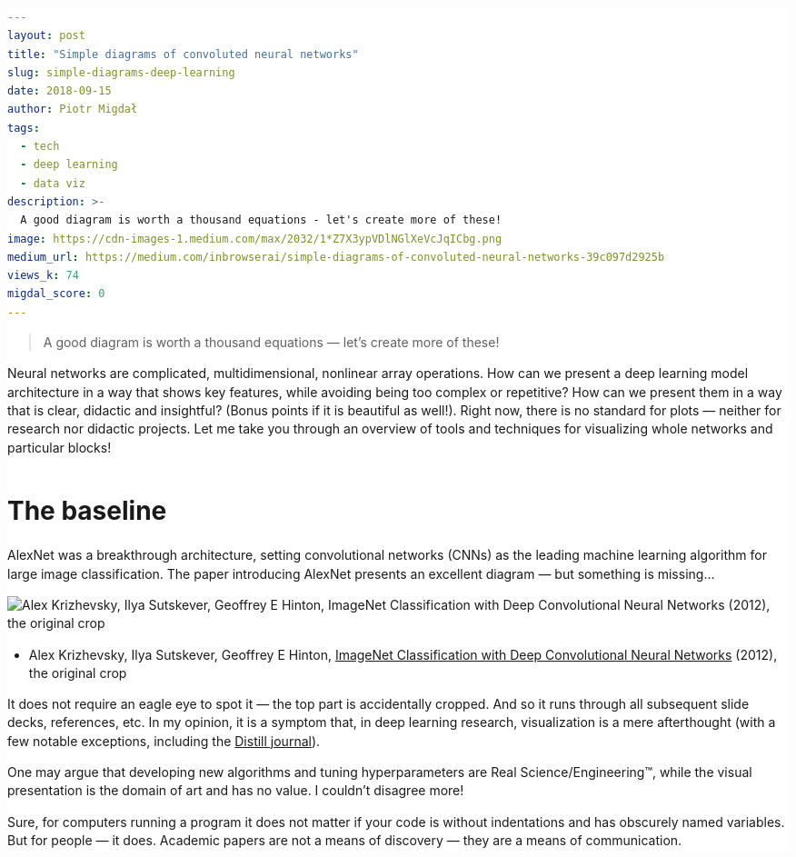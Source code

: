 ```yaml
---
layout: post
title: "Simple diagrams of convoluted neural networks"
slug: simple-diagrams-deep-learning
date: 2018-09-15
author: Piotr Migdał
tags:
  - tech
  - deep learning
  - data viz
description: >-
  A good diagram is worth a thousand equations - let's create more of these!
image: https://cdn-images-1.medium.com/max/2032/1*Z7X3ypVDlNGlXeVcJqICbg.png
medium_url: https://medium.com/inbrowserai/simple-diagrams-of-convoluted-neural-networks-39c097d2925b
views_k: 74
migdal_score: 0
---
```


> A good diagram is worth a thousand equations — let’s create more of these!

Neural networks are complicated, multidimensional, nonlinear array operations. How can we present a deep learning model architecture in a way that shows key features, while avoiding being too complex or repetitive? How can we present them in a way that is clear, didactic and insightful? (Bonus points if it is beautiful as well!). Right now, there is no standard for plots — neither for research nor didactic projects. Let me take you through an overview of tools and techniques for visualizing whole networks and particular blocks!

# The baseline

AlexNet was a breakthrough architecture, setting convolutional networks (CNNs) as the leading machine learning algorithm for large image classification. The paper introducing AlexNet presents an excellent diagram — but something is missing…

![Alex Krizhevsky, Ilya Sutskever, Geoffrey E Hinton, [ImageNet Classification with Deep Convolutional Neural Networks](http://www.cs.toronto.edu/~fritz/absps/imagenet.pdf) (2012), the original crop](https://cdn-images-1.medium.com/max/1964/1*nrNJXwfudc36wWw5Jbmfsg.png)

- Alex Krizhevsky, Ilya Sutskever, Geoffrey E Hinton, [ImageNet Classification with Deep Convolutional Neural Networks](http://www.cs.toronto.edu/~fritz/absps/imagenet.pdf) (2012), the original crop

It does not require an eagle eye to spot it — the top part is accidentally cropped. And so it runs through all subsequent slide decks, references, etc. In my opinion, it is a symptom that, in deep learning research, visualization is a mere afterthought (with a few notable exceptions, including the [Distill journal](https://distill.pub/about/)).

One may argue that developing new algorithms and tuning hyperparameters are Real Science/Engineering™, while the visual presentation is the domain of art and has no value. I couldn’t disagree more!

Sure, for computers running a program it does not matter if your code is without indentations and has obscurely named variables. But for people — it does. Academic papers are not a means of discovery — they are a means of communication.
